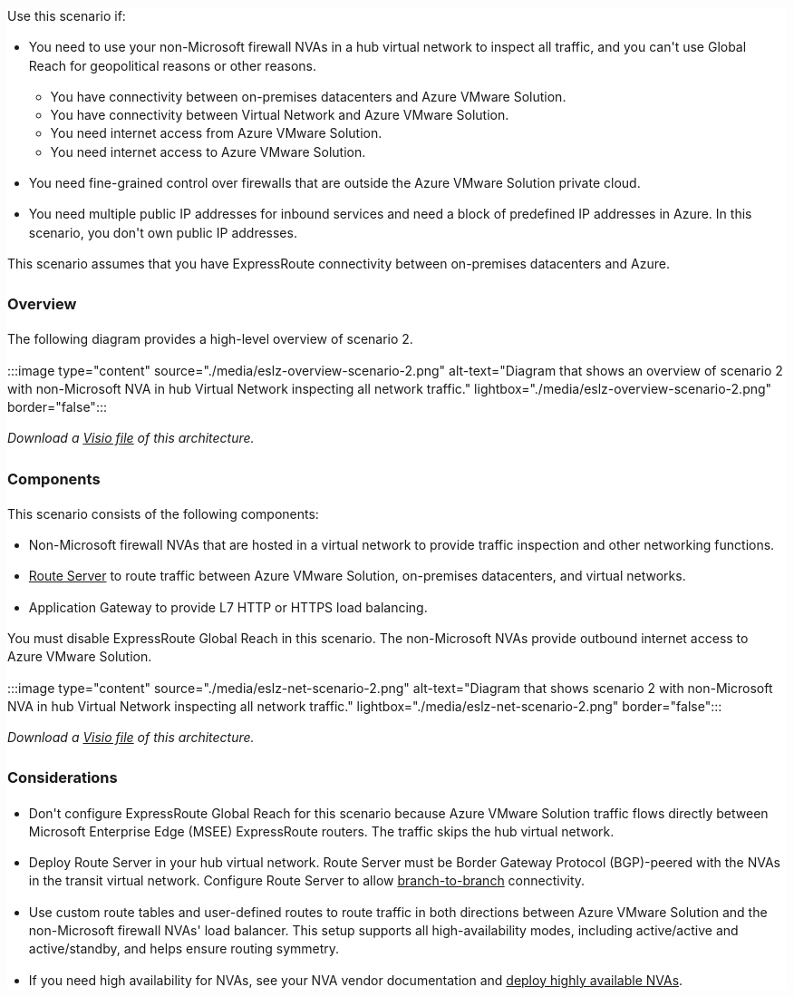 Use this scenario if:

- You need to use your non-Microsoft firewall NVAs in a hub virtual network to inspect all traffic, and you can't use Global Reach for geopolitical reasons or other reasons.
  - You have connectivity between on-premises datacenters and Azure VMware Solution.
  - You have connectivity between Virtual Network and Azure VMware Solution.
  - You need internet access from Azure VMware Solution.
  - You need internet access to Azure VMware Solution.

- You need fine-grained control over firewalls that are outside the Azure VMware Solution private cloud.
- You need multiple public IP addresses for inbound services and need a block of predefined IP addresses in Azure. In this scenario, you don't own public IP addresses.

This scenario assumes that you have ExpressRoute connectivity between on-premises datacenters and Azure.

### Overview

The following diagram provides a high-level overview of scenario 2.

:::image type="content" source="./media/eslz-overview-scenario-2.png" alt-text="Diagram that shows an overview of scenario 2 with non-Microsoft NVA in hub Virtual Network inspecting all network traffic." lightbox="./media/eslz-overview-scenario-2.png" border="false":::

*Download a [Visio file](https://arch-center.azureedge.net/eslz-overview-scenario-2.vsdx) of this architecture.*

### Components

This scenario consists of the following components:

- Non-Microsoft firewall NVAs that are hosted in a virtual network to provide traffic inspection and other networking functions.

- [Route Server](/azure/route-server/overview) to route traffic between Azure VMware Solution, on-premises datacenters, and virtual networks.
- Application Gateway to provide L7 HTTP or HTTPS load balancing.

You must disable ExpressRoute Global Reach in this scenario. The non-Microsoft NVAs provide outbound internet access to Azure VMware Solution.

:::image type="content" source="./media/eslz-net-scenario-2.png" alt-text="Diagram that shows scenario 2 with non-Microsoft NVA in hub Virtual Network inspecting all network traffic." lightbox="./media/eslz-net-scenario-2.png" border="false":::

*Download a [Visio file](https://arch-center.azureedge.net/eslz-net-scenario-2.vsdx) of this architecture.*

### Considerations

- Don't configure ExpressRoute Global Reach for this scenario because Azure VMware Solution traffic flows directly between Microsoft Enterprise Edge (MSEE) ExpressRoute routers. The traffic skips the hub virtual network.

- Deploy Route Server in your hub virtual network. Route Server must be Border Gateway Protocol (BGP)-peered with the NVAs in the transit virtual network. Configure Route Server to allow [branch-to-branch](/azure/route-server/quickstart-configure-route-server-portal#configure-route-exchange) connectivity.
- Use custom route tables and user-defined routes to route traffic in both directions between Azure VMware Solution and the non-Microsoft firewall NVAs' load balancer. This setup supports all high-availability modes, including active/active and active/standby, and helps ensure routing symmetry.
- If you need high availability for NVAs, see your NVA vendor documentation and [deploy highly available NVAs](/azure/architecture/reference-architectures/dmz/nva-ha).
